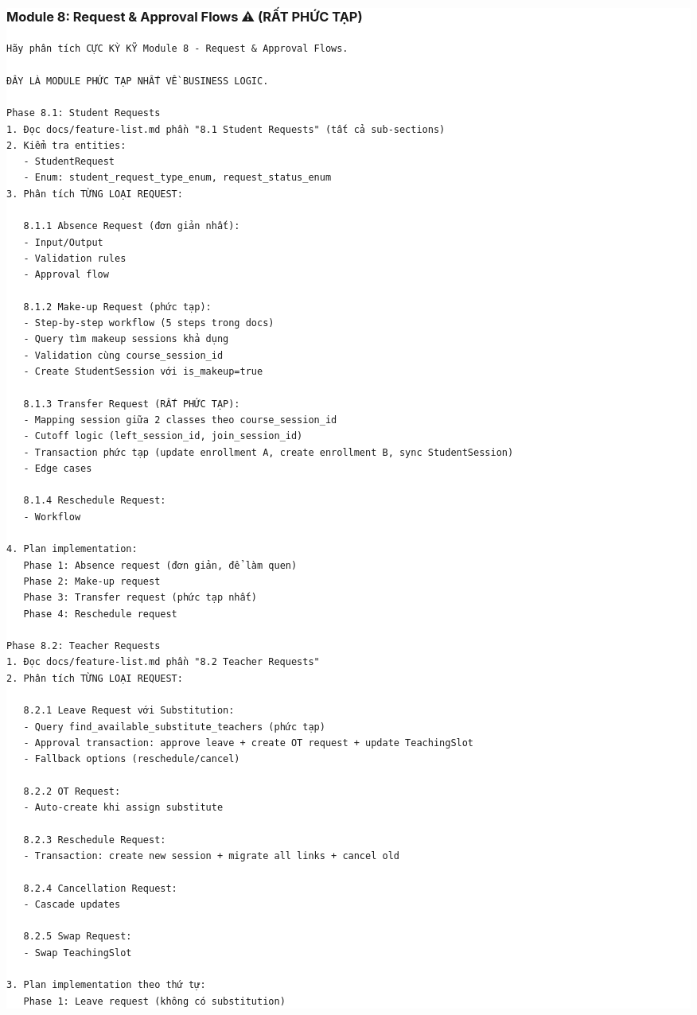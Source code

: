 
### Module 8: Request & Approval Flows ⚠️ (RẤT PHỨC TẠP)

```
Hãy phân tích CỰC KỲ KỸ Module 8 - Request & Approval Flows.

ĐÂY LÀ MODULE PHỨC TẠP NHẤT VỀ BUSINESS LOGIC.

Phase 8.1: Student Requests
1. Đọc docs/feature-list.md phần "8.1 Student Requests" (tất cả sub-sections)
2. Kiểm tra entities:
   - StudentRequest
   - Enum: student_request_type_enum, request_status_enum
3. Phân tích TỪNG LOẠI REQUEST:

   8.1.1 Absence Request (đơn giản nhất):
   - Input/Output
   - Validation rules
   - Approval flow

   8.1.2 Make-up Request (phức tạp):
   - Step-by-step workflow (5 steps trong docs)
   - Query tìm makeup sessions khả dụng
   - Validation cùng course_session_id
   - Create StudentSession với is_makeup=true

   8.1.3 Transfer Request (RẤT PHỨC TẠP):
   - Mapping session giữa 2 classes theo course_session_id
   - Cutoff logic (left_session_id, join_session_id)
   - Transaction phức tạp (update enrollment A, create enrollment B, sync StudentSession)
   - Edge cases

   8.1.4 Reschedule Request:
   - Workflow

4. Plan implementation:
   Phase 1: Absence request (đơn giản, để làm quen)
   Phase 2: Make-up request
   Phase 3: Transfer request (phức tạp nhất)
   Phase 4: Reschedule request

Phase 8.2: Teacher Requests
1. Đọc docs/feature-list.md phần "8.2 Teacher Requests"
2. Phân tích TỪNG LOẠI REQUEST:

   8.2.1 Leave Request với Substitution:
   - Query find_available_substitute_teachers (phức tạp)
   - Approval transaction: approve leave + create OT request + update TeachingSlot
   - Fallback options (reschedule/cancel)

   8.2.2 OT Request:
   - Auto-create khi assign substitute

   8.2.3 Reschedule Request:
   - Transaction: create new session + migrate all links + cancel old

   8.2.4 Cancellation Request:
   - Cascade updates

   8.2.5 Swap Request:
   - Swap TeachingSlot

3. Plan implementation theo thứ tự:
   Phase 1: Leave request (không có substitution)
```